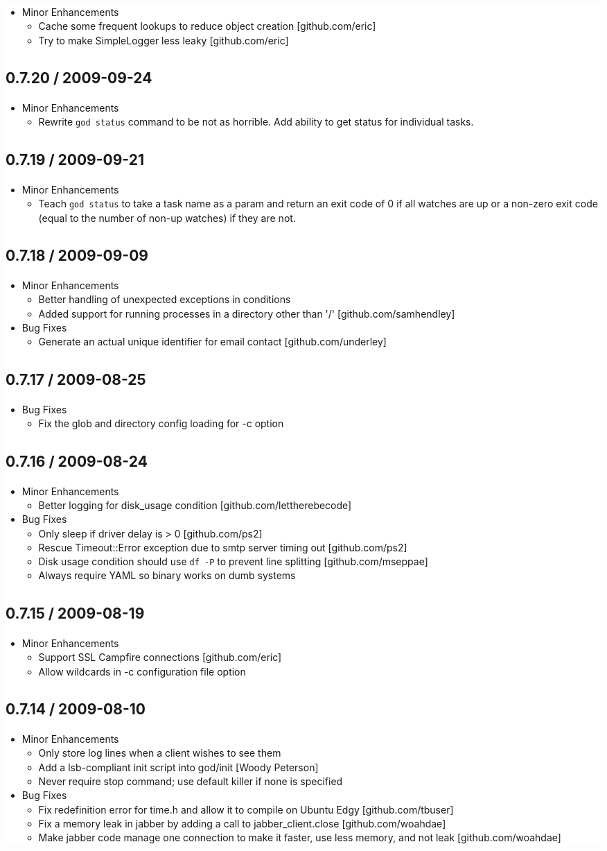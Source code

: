   * Minor Enhancements
    * Cache some frequent lookups to reduce object creation [github.com/eric]
    * Try to make SimpleLogger less leaky [github.com/eric]

## 0.7.20 / 2009-09-24

  * Minor Enhancements
    * Rewrite `god status` command to be not as horrible. Add ability to get
      status for individual tasks.

## 0.7.19 / 2009-09-21

  * Minor Enhancements
    * Teach `god status` to take a task name as a param and return
      an exit code of 0 if all watches are up or a non-zero exit code
      (equal to the number of non-up watches) if they are not.

## 0.7.18 / 2009-09-09

  * Minor Enhancements
    * Better handling of unexpected exceptions in conditions
    * Added support for running processes in a directory other than '/' [github.com/samhendley]
  * Bug Fixes
    * Generate an actual unique identifier for email contact [github.com/underley]

## 0.7.17 / 2009-08-25

  * Bug Fixes
    * Fix the glob and directory config loading for -c option

## 0.7.16 / 2009-08-24

  * Minor Enhancements
    * Better logging for disk_usage condition [github.com/lettherebecode]
  * Bug Fixes
    * Only sleep if driver delay is > 0 [github.com/ps2]
    * Rescue Timeout::Error exception due to smtp server timing out [github.com/ps2]
    * Disk usage condition should use `df -P` to prevent line splitting [github.com/mseppae]
    * Always require YAML so binary works on dumb systems

## 0.7.15 / 2009-08-19

  * Minor Enhancements
    * Support SSL Campfire connections [github.com/eric]
    * Allow wildcards in -c configuration file option

## 0.7.14 / 2009-08-10

  * Minor Enhancements
    * Only store log lines when a client wishes to see them
    * Add a lsb-compliant init script into god/init [Woody Peterson]
    * Never require stop command; use default killer if none is specified
  * Bug Fixes
    * Fix redefinition error for time.h and allow it to compile on Ubuntu Edgy [github.com/tbuser]
    * Fix a memory leak in jabber by adding a call to jabber_client.close [github.com/woahdae]
    * Make jabber code manage one connection to make it faster, use less memory,
      and not leak [github.com/woahdae]
